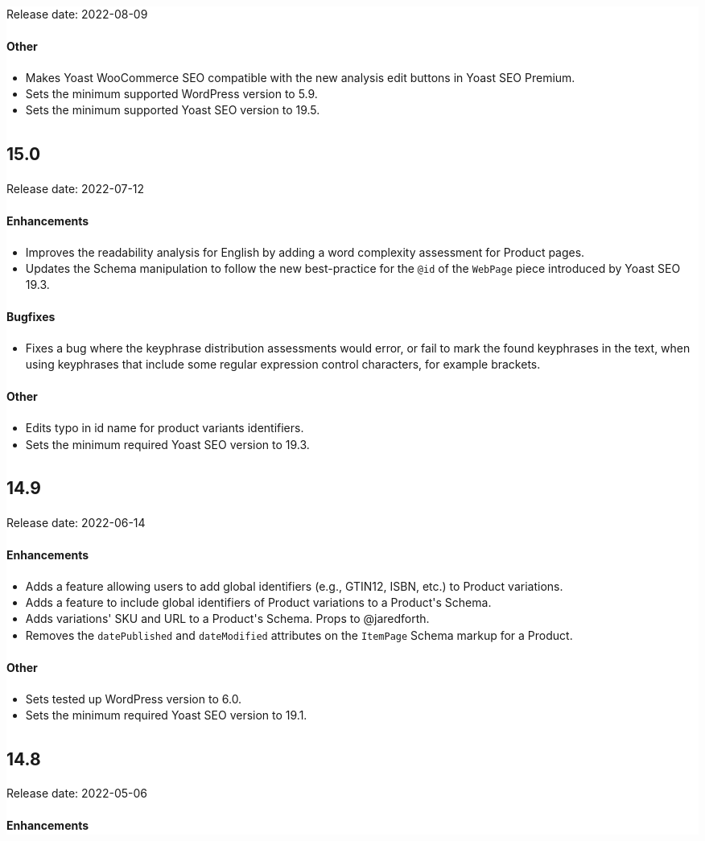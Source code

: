 Release date: 2022-08-09

#### Other

* Makes Yoast WooCommerce SEO compatible with the new analysis edit buttons in Yoast SEO Premium.
* Sets the minimum supported WordPress version to 5.9.
* Sets the minimum supported Yoast SEO version to 19.5.

## 15.0

Release date: 2022-07-12

#### Enhancements

* Improves the readability analysis for English by adding a word complexity assessment for Product pages.
* Updates the Schema manipulation to follow the new best-practice for the `@id` of the `WebPage` piece introduced by Yoast SEO 19.3.

#### Bugfixes

* Fixes a bug where the keyphrase distribution assessments would error, or fail to mark the found keyphrases in the text, when using keyphrases that include some regular expression control characters, for example brackets.

#### Other

* Edits typo in id name for product variants identifiers.
* Sets the minimum required Yoast SEO version to 19.3.

## 14.9

Release date: 2022-06-14

#### Enhancements

* Adds a feature allowing users to add global identifiers (e.g., GTIN12, ISBN, etc.) to Product variations.
* Adds a feature to include global identifiers of Product variations to a Product's Schema.
* Adds variations' SKU and URL to a Product's Schema. Props to @jaredforth.
* Removes the `datePublished` and `dateModified` attributes on the `ItemPage` Schema markup for a Product.

#### Other

* Sets tested up WordPress version to 6.0.
* Sets the minimum required Yoast SEO version to 19.1.

## 14.8

Release date: 2022-05-06

#### Enhancements
